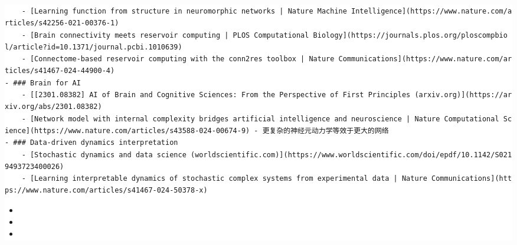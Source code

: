 		- [Learning function from structure in neuromorphic networks | Nature Machine Intelligence](https://www.nature.com/articles/s42256-021-00376-1)
		- [Brain connectivity meets reservoir computing | PLOS Computational Biology](https://journals.plos.org/ploscompbiol/article?id=10.1371/journal.pcbi.1010639)
		- [Connectome-based reservoir computing with the conn2res toolbox | Nature Communications](https://www.nature.com/articles/s41467-024-44900-4)
	- ### Brain for AI
		- [[2301.08382] AI of Brain and Cognitive Sciences: From the Perspective of First Principles (arxiv.org)](https://arxiv.org/abs/2301.08382)
		- [Network model with internal complexity bridges artificial intelligence and neuroscience | Nature Computational Science](https://www.nature.com/articles/s43588-024-00674-9) - 更复杂的神经元动力学等效于更大的网络
	- ### Data-driven dynamics interpretation
		- [Stochastic dynamics and data science (worldscientific.com)](https://www.worldscientific.com/doi/epdf/10.1142/S0219493723400026)
		- [Learning interpretable dynamics of stochastic complex systems from experimental data | Nature Communications](https://www.nature.com/articles/s41467-024-50378-x)
-
-
-